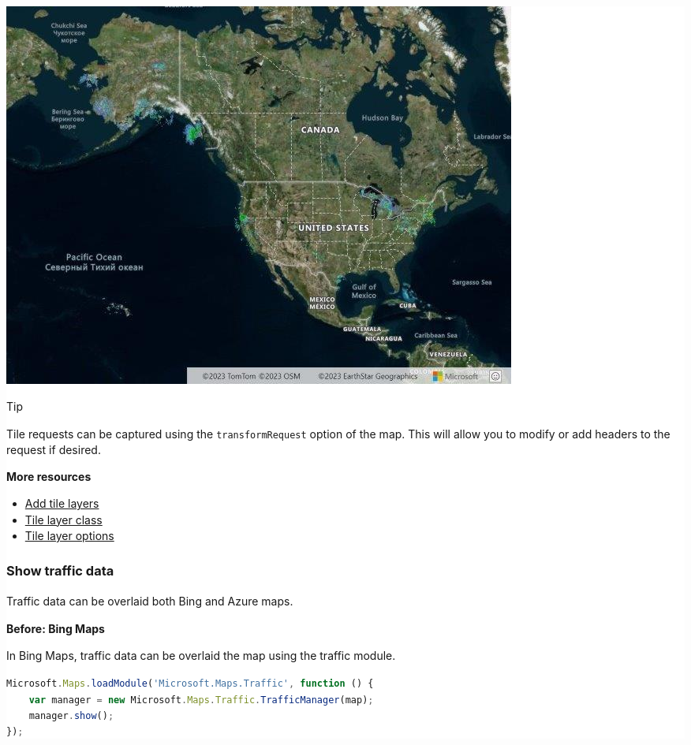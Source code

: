 ![Azure Maps weighted heatmap](media/migrate-bing-maps-web-app/azure-maps-weighted-heatmap.jpg)

> [!TIP]
> Tile requests can be captured using the `transformRequest` option of the map. This will allow you to modify or add headers to the request if desired.

**More resources**

* [Add tile layers]
* [Tile layer class]
* [Tile layer options]

### Show traffic data

Traffic data can be overlaid both Bing and Azure maps.

**Before: Bing Maps**

In Bing Maps, traffic data can be overlaid the map using the traffic module.

```javascript
Microsoft.Maps.loadModule('Microsoft.Maps.Traffic', function () {
    var manager = new Microsoft.Maps.Traffic.TrafficManager(map);
    manager.show();
});
```


[Add a Bubble layer]: map-add-bubble-layer.md
[Add a circle to the map]: map-add-shape.md#add-a-circle-to-the-map
[Add a ground overlay]: #add-a-ground-overlay
[Add a heat map layer]: map-add-heat-map-layer.md
[Add a heat map]: #add-a-heat-map
[Add a polygon to the map]: map-add-shape.md#use-a-polygon-layer
[Add a popup]: map-add-popup.md
[Add a Symbol layer]: map-add-pin.md
[Add controls to a map]: map-add-controls.md
[Add drawing tools]: #add-drawing-tools
[Add HTML Markers]: map-add-custom-html.md
[Add KML data to the map]: #add-kml-data-to-the-map
[Add lines to the map]: map-add-line-layer.md
[Add tile layers]: map-add-tile-layer.md
[Adding a custom pushpin]: #adding-a-custom-pushpin
[Adding a polygon]: #adding-a-polygon
[Adding a polyline]: #adding-a-polyline
[Adding a pushpin]: #adding-a-pushpin
[Animation module]: https://github.com/Azure-Samples/azure-maps-animations
[atlas.data namespace]: /javascript/api/azure-maps-control/atlas.data
[atlas.data.Position.fromLatLng]: /javascript/api/azure-maps-control/atlas.data.position
[atlas.io.read function]: /javascript/api/azure-maps-spatial-io/atlas.io#read-string---arraybuffer---blob--spatialdatareadoptions-
[atlas.layer.ImageLayer.getCoordinatesFromEdges]: /javascript/api/azure-maps-control/atlas.layer.imagelayer#getcoordinatesfromedges-number--number--number--number--number-
[atlas.math samples]: https://samples.azuremaps.com/?search=math
[atlas.Shape]: /javascript/api/azure-maps-control/atlas.shape
[Azure Maps account]: quick-demo-map-app.md#create-an-azure-maps-account
[Azure Maps Glossary]: glossary.md
[Azure Maps React Component]: https://github.com/WiredSolutions/react-azure-maps
[AzureMapsControl.Components]: https://github.com/arnaudleclerc/AzureMapsControl.Components
[Cesium plugin]: /samples/azure-samples/azure-maps-cesium/azure-maps-cesium-js-plugin
[Cesium]: https://www.cesium.com/
[Choose a map style]: choose-map-style.md
[Cluster point data]: clustering-point-data-web-sdk.md
[Clustering point data in the Web SDK]: clustering-point-data-web-sdk.md
[Contour layer code samples]: https://samples.azuremaps.com/?search=contour
[Create a data source]: create-data-source-web-sdk.md
[Creator]: creator-indoor-maps.md
[Display an infobox]: #display-an-infobox
[Drawing tools module code samples]: https://samples.azuremaps.com#drawing-tools-module
[free account]: https://azure.microsoft.com/free/
[Gridded Data Source module]: https://github.com/Azure-Samples/azure-maps-gridded-data-source
[Heat map layer class]: /javascript/api/azure-maps-control/atlas.layer.heatmaplayer
[Heat map layer options]: /javascript/api/azure-maps-control/atlas.heatmaplayeroptions
[HTML marker class]: /javascript/api/azure-maps-control/atlas.htmlmarker
[HTML marker options]: /javascript/api/azure-maps-control/atlas.htmlmarkeroptions
[Image layer class]: /javascript/api/azure-maps-control/atlas.layer.imagelayer
[Leaflet code samples]: https://samples.azuremaps.com/?search=leaflet
[Leaflet plugin]: /samples/azure-samples/azure-maps-leaflet/azure-maps-leaflet-plugin
[Leaflet]: https://leafletjs.com/
[Line layer options]: /javascript/api/azure-maps-control/atlas.linelayeroptions
[Load a map]: #load-a-map
[Localization support in Azure Maps]: supported-languages.md
[Localizing the map]: #localizing-the-map
[Microsoft Entra ID]: /entra/fundamentals/whatis
[Microsoft.Maps.Clustering]: /bingmaps/v8-web-control/modules/clustering-module/
[Microsoft.Maps.HeatMap]: /bingmaps/v8-web-control/modules/heat-map-module/
[Microsoft.Maps.GeoXml]: /bingmaps/v8-web-control/modules/geoxml-module/
[Microsoft.Maps.Contour]: /bingmaps/v8-web-control/modules/contour-module/
[Microsoft.Maps.DataBinning]: /bingmaps/v8-web-control/modules/data-binning-module/
[Microsoft.Maps.DrawingTools]: /bingmaps/v8-web-control/modules/drawing-tools-module/
[Microsoft.Maps.Search]: /bingmaps/v8-web-control/modules/search-module/
[Microsoft.Maps.Directions]: /bingmaps/v8-web-control/modules/directions-module/
[Microsoft.Maps.SpatialDataService]: /bingmaps/v8-web-control/modules/spatial-data-service-module/
[Microsoft.Maps.GeoJson]: /bingmaps/v8-web-control/modules/geojson-module/
[Microsoft.Maps.WellKnownText]: /bingmaps/v8-web-control/modules/well-known-text-module
[Microsoft.Maps.VenueMaps]: /bingmaps/v8-web-control/modules/venue-map-module/
[Microsoft.Maps.Traffic]: /bingmaps/v8-web-control/modules/traffic-module/
[Microsoft.Maps.SpatialMath]: /bingmaps/v8-web-control/modules/spatial-math-module/
[ng-azure-maps]: https://github.com/arnaudleclerc/ng-azure-maps
[OpenLayers plugin]: /samples/azure-samples/azure-maps-OpenLayers/azure-maps-OpenLayers-plugin
[OpenLayers]: https://openlayers.org/
[open-source Azure Maps Web SDK modules]: open-source-projects.md#open-web-sdk-modules
[open-source modules for the web SDK]: open-source-projects.md#open-web-sdk-modules
[Overlay a tile layer]: #overlay-a-tile-layer
[Overlay an image]: map-add-image-layer.md
[Polygon layer options]: /javascript/api/azure-maps-control/atlas.polygonlayeroptions
[Popup class]: /javascript/api/azure-maps-control/atlas.popup
[Popup options]: /javascript/api/azure-maps-control/atlas.popupoptions
[Popup with Media Content]: https://samples.azuremaps.com/?sample=popup-with-media-content
[Popups on Shapes]: https://samples.azuremaps.com/?sample=popups-on-shapes
[Pushpin clustering]: #pushpin-clustering
[Render]: /rest/api/maps/render
[Reusing Popup with Multiple Pins]: https://samples.azuremaps.com/?sample=reusing-popup-with-multiple-pins
[REST SDK]: rest-sdk-developer-guide.md
[Route API]: /rest/api/maps/route
[Route Matrix API]: /rest/api/maps/route/post-route-matrix
[road tiles]: /rest/api/maps/render/get-map-tile
[satellite tiles]: /rest/api/maps/render/get-map-static-image
[Setting the map view]: #setting-the-map-view
[Search API]: /rest/api/maps/search
[Shared Key authentication]: azure-maps-authentication.md#shared-key-authentication
[Show traffic data]: #show-traffic-data
[Show traffic on the map]: map-show-traffic.md
[SimpleDataLayer]: /javascript/api/azure-maps-spatial-io/atlas.layer.simpledatalayer
[SimpleDataLayerOptions]: /javascript/api/azure-maps-spatial-io/atlas.simpledatalayeroptions
[Spatial IO module]: how-to-use-spatial-io-module.md
[subscription key]: quick-demo-map-app.md#get-the-subscription-key-for-your-account
[Supported map styles]: supported-map-styles.md
[Symbol layer icon options]: /javascript/api/azure-maps-control/atlas.iconoptions
[Symbol layer text option]: /javascript/api/azure-maps-control/atlas.textoptions
[Tile layer class]: /javascript/api/azure-maps-control/atlas.layer.tilelayer
[Tile layer options]: /javascript/api/azure-maps-control/atlas.tilelayeroptions
[Traffic control]: https://samples.azuremaps.com/?sample=traffic-controls
[Traffic overlay options]: https://samples.azuremaps.com/?sample=traffic-overlay-options
[turf js]: https://turfjs.org
[Use data-driven style expressions]: data-driven-style-expressions-web-sdk.md
[Use the Azure Maps map control]: how-to-use-map-control.md
[Use the drawing tools module]: set-drawing-options.md
[Vue Azure Maps]: https://github.com/rickyruiz/vue-azure-maps